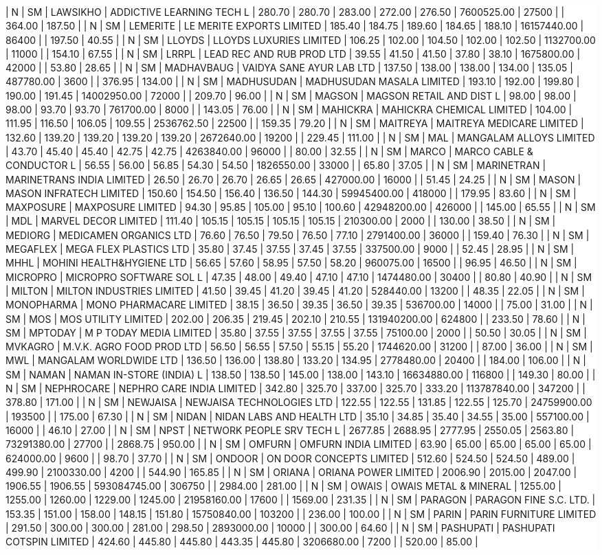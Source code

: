 | N | SM | LAWSIKHO | ADDICTIVE LEARNING TECH L | 280.70 | 280.70 | 283.00 | 272.00 | 276.50 | 7600525.00 | 27500 |  | 364.00 | 187.50 |
| N | SM | LEMERITE | LE MERITE EXPORTS LIMITED | 185.40 | 184.75 | 189.60 | 184.65 | 188.10 | 16157440.00 | 86400 |  | 197.50 | 40.55 |
| N | SM | LLOYDS | LLOYDS LUXURIES LIMITED | 106.25 | 102.00 | 104.50 | 102.00 | 102.50 | 1132700.00 | 11000 |  | 154.10 | 67.55 |
| N | SM | LRRPL | LEAD REC AND RUB PROD LTD | 39.55 | 41.50 | 41.50 | 37.80 | 38.10 | 1675800.00 | 42000 |  | 53.80 | 28.65 |
| N | SM | MADHAVBAUG | VAIDYA SANE AYUR LAB LTD | 137.50 | 138.00 | 138.00 | 134.00 | 135.05 | 487780.00 | 3600 |  | 376.95 | 134.00 |
| N | SM | MADHUSUDAN | MADHUSUDAN MASALA LIMITED | 193.10 | 192.00 | 199.80 | 190.00 | 191.45 | 14002950.00 | 72000 |  | 209.70 | 96.00 |
| N | SM | MAGSON | MAGSON RETAIL AND DIST L | 98.00 | 98.00 | 98.00 | 93.70 | 93.70 | 761700.00 | 8000 |  | 143.05 | 76.00 |
| N | SM | MAHICKRA | MAHICKRA CHEMICAL LIMITED | 104.00 | 111.95 | 116.50 | 106.05 | 109.55 | 2536762.50 | 22500 |  | 159.35 | 79.20 |
| N | SM | MAITREYA | MAITREYA MEDICARE LIMITED | 132.60 | 139.20 | 139.20 | 139.20 | 139.20 | 2672640.00 | 19200 |  | 229.45 | 111.00 |
| N | SM | MAL | MANGALAM ALLOYS LIMITED | 43.70 | 45.40 | 45.40 | 42.75 | 42.75 | 4263840.00 | 96000 |  | 80.00 | 32.55 |
| N | SM | MARCO | MARCO CABLE & CONDUCTOR L | 56.55 | 56.00 | 56.85 | 54.30 | 54.50 | 1826550.00 | 33000 |  | 65.80 | 37.05 |
| N | SM | MARINETRAN | MARINETRANS INDIA LIMITED | 26.50 | 26.70 | 26.70 | 26.65 | 26.65 | 427000.00 | 16000 |  | 51.45 | 24.25 |
| N | SM | MASON | MASON INFRATECH LIMITED | 150.60 | 154.50 | 156.40 | 136.50 | 144.30 | 59945400.00 | 418000 |  | 179.95 | 83.60 |
| N | SM | MAXPOSURE | MAXPOSURE LIMITED | 94.30 | 95.85 | 105.00 | 95.10 | 100.60 | 42948200.00 | 426000 |  | 145.00 | 65.55 |
| N | SM | MDL | MARVEL DECOR LIMITED | 111.40 | 105.15 | 105.15 | 105.15 | 105.15 | 210300.00 | 2000 |  | 130.00 | 38.50 |
| N | SM | MEDIORG | MEDICAMEN ORGANICS LTD | 76.60 | 76.50 | 79.50 | 76.50 | 77.10 | 2791400.00 | 36000 |  | 159.40 | 76.30 |
| N | SM | MEGAFLEX | MEGA FLEX PLASTICS LTD | 35.80 | 37.45 | 37.55 | 37.45 | 37.55 | 337500.00 | 9000 |  | 52.45 | 28.95 |
| N | SM | MHHL | MOHINI HEALTH&HYGIENE LTD | 56.65 | 57.60 | 58.95 | 57.50 | 58.20 | 960075.00 | 16500 |  | 96.95 | 46.50 |
| N | SM | MICROPRO | MICROPRO SOFTWARE SOL L | 47.35 | 48.00 | 49.40 | 47.10 | 47.10 | 1474480.00 | 30400 |  | 80.80 | 40.90 |
| N | SM | MILTON | MILTON INDUSTRIES LIMITED | 41.50 | 39.45 | 41.20 | 39.45 | 41.20 | 528440.00 | 13200 |  | 48.35 | 22.05 |
| N | SM | MONOPHARMA | MONO PHARMACARE LIMITED | 38.15 | 36.50 | 39.35 | 36.50 | 39.35 | 536700.00 | 14000 |  | 75.00 | 31.00 |
| N | SM | MOS | MOS UTILITY LIMITED | 202.00 | 206.35 | 219.45 | 202.10 | 210.55 | 131940200.00 | 624800 |  | 233.50 | 78.60 |
| N | SM | MPTODAY | M P TODAY MEDIA LIMITED | 35.80 | 37.55 | 37.55 | 37.55 | 37.55 | 75100.00 | 2000 |  | 50.50 | 30.05 |
| N | SM | MVKAGRO | M.V.K. AGRO FOOD PROD LTD | 56.50 | 56.55 | 57.50 | 55.15 | 55.20 | 1744620.00 | 31200 |  | 87.00 | 36.00 |
| N | SM | MWL | MANGALAM WORLDWIDE LTD | 136.50 | 136.00 | 138.80 | 133.20 | 134.95 | 2778480.00 | 20400 |  | 184.00 | 106.00 |
| N | SM | NAMAN | NAMAN IN-STORE (INDIA) L | 138.50 | 138.50 | 145.00 | 138.00 | 143.10 | 16634880.00 | 116800 |  | 149.30 | 80.00 |
| N | SM | NEPHROCARE | NEPHRO CARE INDIA LIMITED | 342.80 | 325.70 | 337.00 | 325.70 | 333.20 | 113787840.00 | 347200 |  | 378.80 | 171.00 |
| N | SM | NEWJAISA | NEWJAISA TECHNOLOGIES LTD | 122.55 | 122.55 | 131.85 | 122.55 | 125.70 | 24759900.00 | 193500 |  | 175.00 | 67.30 |
| N | SM | NIDAN | NIDAN LABS AND HEALTH LTD | 35.10 | 34.85 | 35.40 | 34.55 | 35.00 | 557100.00 | 16000 |  | 46.10 | 27.00 |
| N | SM | NPST | NETWORK PEOPLE SRV TECH L | 2677.85 | 2688.95 | 2777.95 | 2550.05 | 2563.80 | 73291380.00 | 27700 |  | 2868.75 | 950.00 |
| N | SM | OMFURN | OMFURN INDIA LIMITED | 63.90 | 65.00 | 65.00 | 65.00 | 65.00 | 624000.00 | 9600 |  | 98.70 | 37.70 |
| N | SM | ONDOOR | ON DOOR CONCEPTS LIMITED | 512.60 | 524.50 | 524.50 | 489.00 | 499.90 | 2100330.00 | 4200 |  | 544.90 | 165.85 |
| N | SM | ORIANA | ORIANA POWER LIMITED | 2006.90 | 2015.00 | 2047.00 | 1906.55 | 1906.55 | 593084745.00 | 306750 |  | 2984.00 | 281.00 |
| N | SM | OWAIS | OWAIS METAL & MINERAL | 1255.00 | 1255.00 | 1260.00 | 1229.00 | 1245.00 | 21958160.00 | 17600 |  | 1569.00 | 231.35 |
| N | SM | PARAGON | PARAGON FINE S.C. LTD. | 153.35 | 151.00 | 158.00 | 148.15 | 151.80 | 15750840.00 | 103200 |  | 236.00 | 100.00 |
| N | SM | PARIN | PARIN FURNITURE LIMITED | 291.50 | 300.00 | 300.00 | 281.00 | 298.50 | 2893000.00 | 10000 |  | 300.00 | 64.60 |
| N | SM | PASHUPATI | PASHUPATI COTSPIN LIMITED | 424.60 | 445.80 | 445.80 | 443.35 | 445.80 | 3206680.00 | 7200 |  | 520.00 | 85.00 |